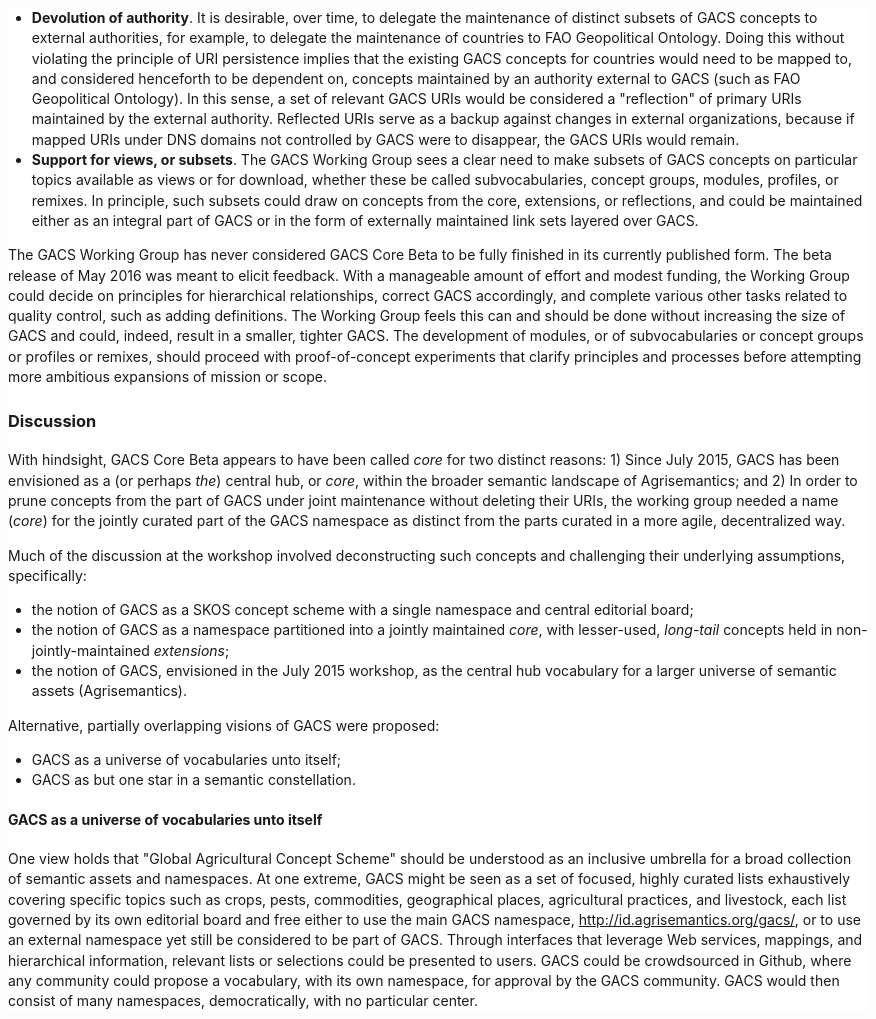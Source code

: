 * __Devolution of authority__.  It is desirable, over time, to delegate the maintenance of distinct subsets of GACS concepts to external authorities, for example, to delegate the maintenance of countries to FAO Geopolitical Ontology.  Doing this without violating the principle of URI persistence implies that the existing GACS concepts for countries would need to be mapped to, and considered henceforth to be dependent on, concepts maintained by an authority external to GACS (such as FAO Geopolitical Ontology).  In this sense, a set of relevant GACS URIs would be considered a "reflection" of primary URIs maintained by the external authority.  Reflected URIs serve as a backup against changes in external organizations, because if mapped URIs under DNS domains not controlled by GACS were to disappear, the GACS URIs would remain.
* __Support for views, or subsets__.  The GACS Working Group sees a clear need to make subsets of GACS concepts on particular topics available as views or for download, whether these be called subvocabularies, concept groups, modules, profiles, or remixes.  In principle, such subsets could draw on concepts from the core, extensions, or reflections, and could be maintained either as an integral part of GACS or in the form of externally maintained link sets layered over GACS.

The GACS Working Group has never considered GACS Core Beta to be fully finished in its currently published form.  The beta release of May 2016 was meant to elicit feedback.  With a manageable amount of effort and modest funding, the Working Group could decide on principles for hierarchical relationships, correct GACS accordingly, and complete various other tasks related to quality control, such as adding definitions.  The Working Group feels this can and should be done without increasing the size of GACS and could, indeed, result in a smaller, tighter GACS.  The development of modules, or of subvocabularies or concept groups or profiles or remixes, should proceed with proof-of-concept experiments that clarify principles and processes before attempting more ambitious expansions of mission or scope.

### Discussion

With hindsight, GACS Core Beta appears to have been called _core_ for two distinct reasons: 1) Since July 2015, GACS has been envisioned as a (or perhaps _the_) central hub, or _core_, within the broader semantic landscape of Agrisemantics; and 2) In order to prune concepts from the part of GACS under joint maintenance without deleting their URIs, the working group needed a name (_core_) for the jointly curated part of the GACS namespace as distinct from the parts curated in a more agile, decentralized way.  

Much of the discussion at the workshop involved deconstructing such concepts and challenging their underlying assumptions, specifically:

* the notion of GACS as a SKOS concept scheme with a single namespace and central editorial board;
* the notion of GACS as a namespace partitioned into a jointly maintained _core_, with lesser-used, _long-tail_ concepts held in non-jointly-maintained _extensions_;
* the notion of GACS, envisioned in the July 2015 workshop, as the central hub vocabulary for a larger universe of semantic assets (Agrisemantics).

Alternative, partially overlapping visions of GACS were proposed:
* GACS as a universe of vocabularies unto itself;
* GACS as but one star in a semantic constellation.

#### GACS as a universe of vocabularies unto itself

One view holds that "Global Agricultural Concept Scheme" should be understood as an inclusive umbrella for a broad collection of semantic assets and namespaces.  At one extreme, GACS might be seen as a set of focused, highly curated lists exhaustively covering specific topics such as crops, pests, commodities, geographical places, agricultural practices, and livestock, each list governed by its own editorial board and free either to use the main GACS namespace, http://id.agrisemantics.org/gacs/, or to use an external namespace yet still be considered to be part of GACS.  Through interfaces that leverage Web services, mappings, and hierarchical information, relevant lists or selections could be presented to users.  GACS could be crowdsourced in Github, where any community could propose a vocabulary, with its own namespace, for approval by the GACS community.  GACS would then consist of many namespaces, democratically, with no particular center.
